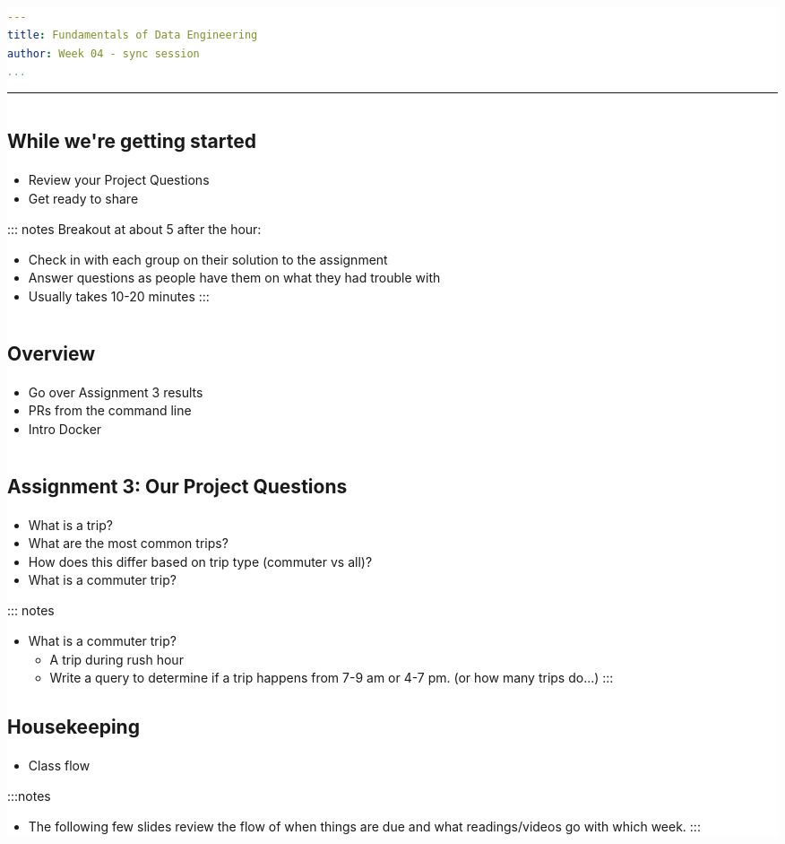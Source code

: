 ```yaml
---
title: Fundamentals of Data Engineering
author: Week 04 - sync session
...
```


---


#
## While we're getting started

- Review your Project Questions 
- Get ready to share

::: notes
Breakout at about 5 after the hour:
- Check in with each group on their solution to the assignment
- Answer questions as people have them on what they had trouble with
- Usually takes 10-20 minutes
:::

#
## Overview
- Go over Assignment 3 results
- PRs from the command line
- Intro Docker


# 

## Assignment 3: Our Project Questions
- What is a trip?
- What are the most common trips?
- How does this differ based on trip type (commuter vs all)?
- What is a commuter trip?

::: notes
- What is a commuter trip?
  * A trip during rush hour
  * Write a query to determine if a trip happens from 7-9 am or 4-7 pm. (or how many trips do...)
:::

## Housekeeping

- Class flow

:::notes
- The following few slides review the flow of when things are due and what readings/videos go with which week.
:::
